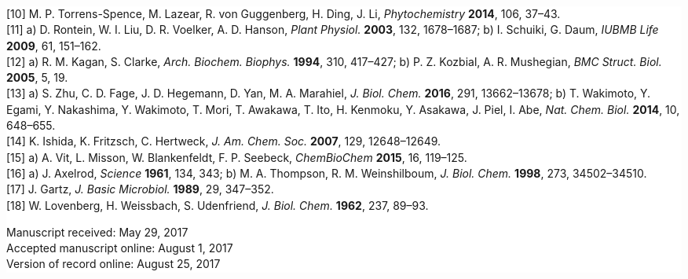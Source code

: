 [10] M. P. Torrens-Spence, M. Lazear, R. von Guggenberg, H. Ding, J. Li, *Phytochemistry* **2014**, 106, 37–43.  
[11] a) D. Rontein, W. I. Liu, D. R. Voelker, A. D. Hanson, *Plant Physiol.* **2003**, 132, 1678–1687; b) I. Schuiki, G. Daum, *IUBMB Life* **2009**, 61, 151–162.  
[12] a) R. M. Kagan, S. Clarke, *Arch. Biochem. Biophys.* **1994**, 310, 417–427; b) P. Z. Kozbial, A. R. Mushegian, *BMC Struct. Biol.* **2005**, 5, 19.  
[13] a) S. Zhu, C. D. Fage, J. D. Hegemann, D. Yan, M. A. Marahiel, *J. Biol. Chem.* **2016**, 291, 13662–13678; b) T. Wakimoto, Y. Egami, Y. Nakashima, Y. Wakimoto, T. Mori, T. Awakawa, T. Ito, H. Kenmoku, Y. Asakawa, J. Piel, I. Abe, *Nat. Chem. Biol.* **2014**, 10, 648–655.  
[14] K. Ishida, K. Fritzsch, C. Hertweck, *J. Am. Chem. Soc.* **2007**, 129, 12648–12649.  
[15] a) A. Vit, L. Misson, W. Blankenfeldt, F. P. Seebeck, *ChemBioChem* **2015**, 16, 119–125.  
[16] a) J. Axelrod, *Science* **1961**, 134, 343; b) M. A. Thompson, R. M. Weinshilboum, *J. Biol. Chem.* **1998**, 273, 34502–34510.  
[17] J. Gartz, *J. Basic Microbiol.* **1989**, 29, 347–352.  
[18] W. Lovenberg, H. Weissbach, S. Udenfriend, *J. Biol. Chem.* **1962**, 237, 89–93.

Manuscript received: May 29, 2017  
Accepted manuscript online: August 1, 2017  
Version of record online: August 25, 2017
